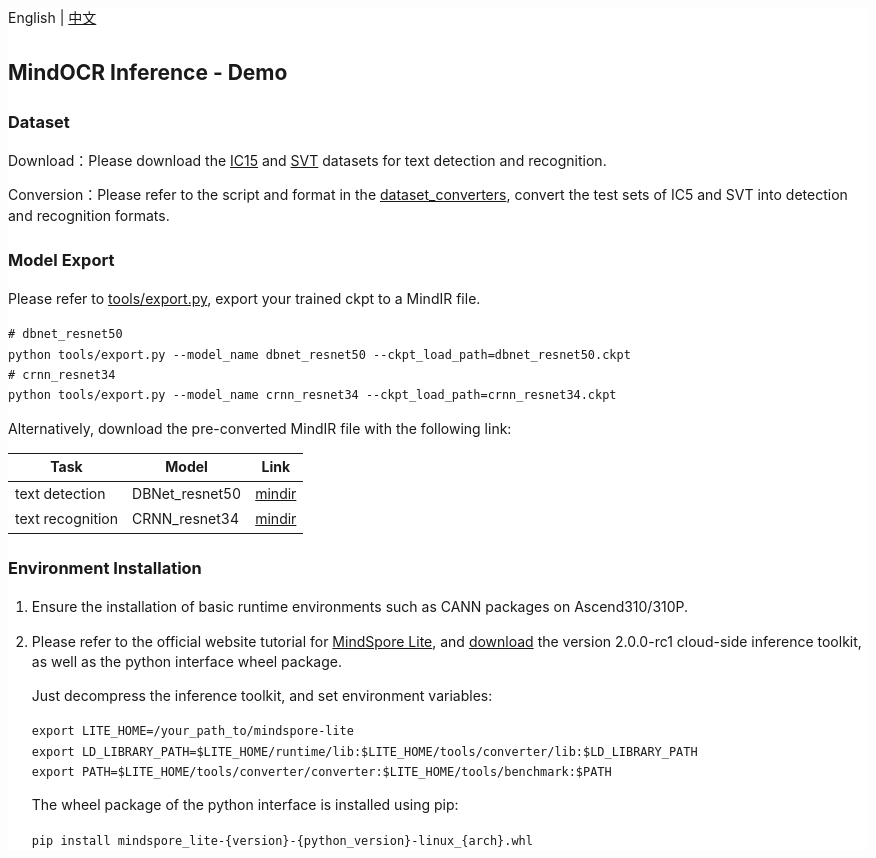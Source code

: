 English | [中文](README_CN.md)

## MindOCR Inference - Demo


### Dataset

Download：Please download the [IC15](https://rrc.cvc.uab.es/?ch=4&com=downloads) and [SVT](http://www.iapr-tc11.org/mediawiki/index.php/The_Street_View_Text_Dataset) datasets for text detection and recognition.

Conversion：Please refer to the script and format in the [dataset_converters](https://github.com/mindspore-lab/mindocr/tree/main/tools/dataset_converters), convert the test sets of IC5 and SVT into detection and recognition formats.


### Model Export

Please refer to [tools/export.py](../../../tools/export.py), export your trained ckpt to a MindIR file.

```shell
# dbnet_resnet50
python tools/export.py --model_name dbnet_resnet50 --ckpt_load_path=dbnet_resnet50.ckpt
# crnn_resnet34
python tools/export.py --model_name crnn_resnet34 --ckpt_load_path=crnn_resnet34.ckpt
```

Alternatively, download the pre-converted MindIR file with the following link:

| Task             | Model          | Link                                                         |
| ---------------- | -------------- | ------------------------------------------------------------ |
| text detection   | DBNet_resnet50 | [mindir](https://download.mindspore.cn/toolkits/mindocr/dbnet/dbnet_resnet50-db1df47a-7140cd7e.mindir) |
| text recognition | CRNN_resnet34  | [mindir](https://download.mindspore.cn/toolkits/mindocr/crnn/crnn_resnet34-83f37f07-eb10a0c9.mindir) |


### Environment Installation

1. Ensure the installation of basic runtime environments such as CANN packages on Ascend310/310P.

2. Please refer to the official website tutorial for [MindSpore Lite](https://www.mindspore.cn/lite/docs/zh-CN/master/use/cloud_infer/converter_tool.html), and [download](https://www.mindspore.cn/lite/docs/zh-CN/master/use/downloads.html) the version 2.0.0-rc1 cloud-side inference toolkit, as well as the python interface wheel package.

   Just decompress the inference toolkit, and set environment variables:

    ```shell
    export LITE_HOME=/your_path_to/mindspore-lite
    export LD_LIBRARY_PATH=$LITE_HOME/runtime/lib:$LITE_HOME/tools/converter/lib:$LD_LIBRARY_PATH
    export PATH=$LITE_HOME/tools/converter/converter:$LITE_HOME/tools/benchmark:$PATH
    ```

   The wheel package of the python interface is installed using pip:

    ```shell
    pip install mindspore_lite-{version}-{python_version}-linux_{arch}.whl
    ```
